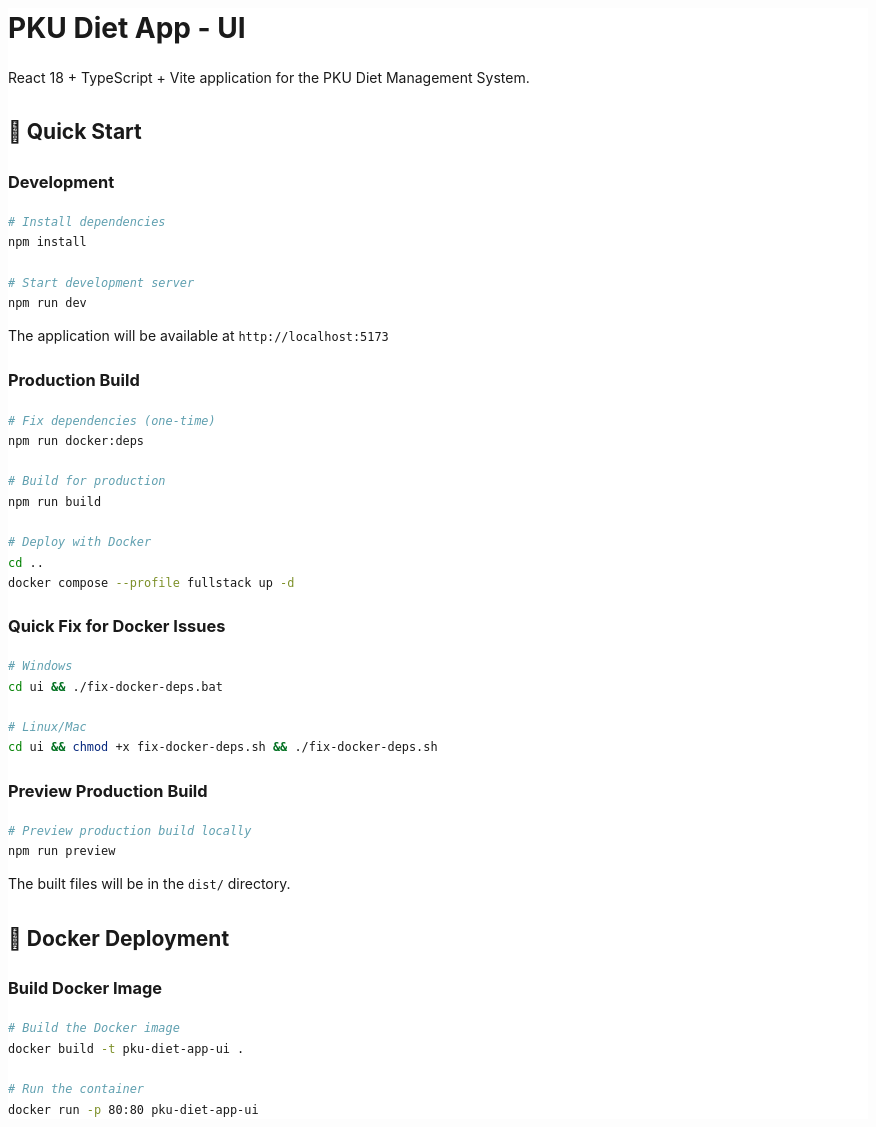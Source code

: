 # PKU Diet App - UI

React 18 + TypeScript + Vite application for the PKU Diet Management System.

## 🚀 Quick Start

### Development
```bash
# Install dependencies
npm install

# Start development server
npm run dev
```

The application will be available at `http://localhost:5173`

### Production Build
```bash
# Fix dependencies (one-time)
npm run docker:deps

# Build for production
npm run build

# Deploy with Docker
cd ..
docker compose --profile fullstack up -d
```

### Quick Fix for Docker Issues
```bash
# Windows
cd ui && ./fix-docker-deps.bat

# Linux/Mac
cd ui && chmod +x fix-docker-deps.sh && ./fix-docker-deps.sh
```

### Preview Production Build
```bash
# Preview production build locally
npm run preview
```

The built files will be in the `dist/` directory.

## 🐳 Docker Deployment

### Build Docker Image
```bash
# Build the Docker image
docker build -t pku-diet-app-ui .

# Run the container
docker run -p 80:80 pku-diet-app-ui
```
